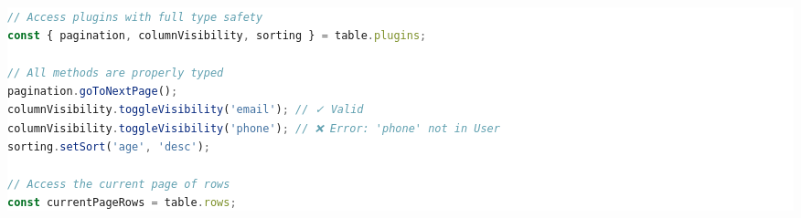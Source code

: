 ```ts
// Access plugins with full type safety
const { pagination, columnVisibility, sorting } = table.plugins;

// All methods are properly typed
pagination.goToNextPage();
columnVisibility.toggleVisibility('email'); // ✓ Valid
columnVisibility.toggleVisibility('phone'); // ❌ Error: 'phone' not in User
sorting.setSort('age', 'desc');

// Access the current page of rows
const currentPageRows = table.rows;
```
